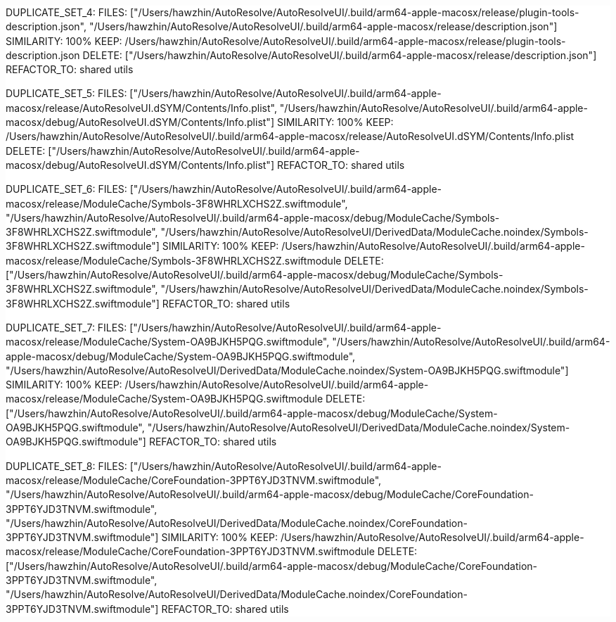 DUPLICATE_SET_4:
FILES: ["/Users/hawzhin/AutoResolve/AutoResolveUI/.build/arm64-apple-macosx/release/plugin-tools-description.json", "/Users/hawzhin/AutoResolve/AutoResolveUI/.build/arm64-apple-macosx/release/description.json"]
SIMILARITY: 100%
KEEP: /Users/hawzhin/AutoResolve/AutoResolveUI/.build/arm64-apple-macosx/release/plugin-tools-description.json
DELETE: ["/Users/hawzhin/AutoResolve/AutoResolveUI/.build/arm64-apple-macosx/release/description.json"]
REFACTOR_TO: shared utils

DUPLICATE_SET_5:
FILES: ["/Users/hawzhin/AutoResolve/AutoResolveUI/.build/arm64-apple-macosx/release/AutoResolveUI.dSYM/Contents/Info.plist", "/Users/hawzhin/AutoResolve/AutoResolveUI/.build/arm64-apple-macosx/debug/AutoResolveUI.dSYM/Contents/Info.plist"]
SIMILARITY: 100%
KEEP: /Users/hawzhin/AutoResolve/AutoResolveUI/.build/arm64-apple-macosx/release/AutoResolveUI.dSYM/Contents/Info.plist
DELETE: ["/Users/hawzhin/AutoResolve/AutoResolveUI/.build/arm64-apple-macosx/debug/AutoResolveUI.dSYM/Contents/Info.plist"]
REFACTOR_TO: shared utils

DUPLICATE_SET_6:
FILES: ["/Users/hawzhin/AutoResolve/AutoResolveUI/.build/arm64-apple-macosx/release/ModuleCache/Symbols-3F8WHRLXCHS2Z.swiftmodule", "/Users/hawzhin/AutoResolve/AutoResolveUI/.build/arm64-apple-macosx/debug/ModuleCache/Symbols-3F8WHRLXCHS2Z.swiftmodule", "/Users/hawzhin/AutoResolve/AutoResolveUI/DerivedData/ModuleCache.noindex/Symbols-3F8WHRLXCHS2Z.swiftmodule"]
SIMILARITY: 100%
KEEP: /Users/hawzhin/AutoResolve/AutoResolveUI/.build/arm64-apple-macosx/release/ModuleCache/Symbols-3F8WHRLXCHS2Z.swiftmodule
DELETE: ["/Users/hawzhin/AutoResolve/AutoResolveUI/.build/arm64-apple-macosx/debug/ModuleCache/Symbols-3F8WHRLXCHS2Z.swiftmodule", "/Users/hawzhin/AutoResolve/AutoResolveUI/DerivedData/ModuleCache.noindex/Symbols-3F8WHRLXCHS2Z.swiftmodule"]
REFACTOR_TO: shared utils

DUPLICATE_SET_7:
FILES: ["/Users/hawzhin/AutoResolve/AutoResolveUI/.build/arm64-apple-macosx/release/ModuleCache/System-OA9BJKH5PQG.swiftmodule", "/Users/hawzhin/AutoResolve/AutoResolveUI/.build/arm64-apple-macosx/debug/ModuleCache/System-OA9BJKH5PQG.swiftmodule", "/Users/hawzhin/AutoResolve/AutoResolveUI/DerivedData/ModuleCache.noindex/System-OA9BJKH5PQG.swiftmodule"]
SIMILARITY: 100%
KEEP: /Users/hawzhin/AutoResolve/AutoResolveUI/.build/arm64-apple-macosx/release/ModuleCache/System-OA9BJKH5PQG.swiftmodule
DELETE: ["/Users/hawzhin/AutoResolve/AutoResolveUI/.build/arm64-apple-macosx/debug/ModuleCache/System-OA9BJKH5PQG.swiftmodule", "/Users/hawzhin/AutoResolve/AutoResolveUI/DerivedData/ModuleCache.noindex/System-OA9BJKH5PQG.swiftmodule"]
REFACTOR_TO: shared utils

DUPLICATE_SET_8:
FILES: ["/Users/hawzhin/AutoResolve/AutoResolveUI/.build/arm64-apple-macosx/release/ModuleCache/CoreFoundation-3PPT6YJD3TNVM.swiftmodule", "/Users/hawzhin/AutoResolve/AutoResolveUI/.build/arm64-apple-macosx/debug/ModuleCache/CoreFoundation-3PPT6YJD3TNVM.swiftmodule", "/Users/hawzhin/AutoResolve/AutoResolveUI/DerivedData/ModuleCache.noindex/CoreFoundation-3PPT6YJD3TNVM.swiftmodule"]
SIMILARITY: 100%
KEEP: /Users/hawzhin/AutoResolve/AutoResolveUI/.build/arm64-apple-macosx/release/ModuleCache/CoreFoundation-3PPT6YJD3TNVM.swiftmodule
DELETE: ["/Users/hawzhin/AutoResolve/AutoResolveUI/.build/arm64-apple-macosx/debug/ModuleCache/CoreFoundation-3PPT6YJD3TNVM.swiftmodule", "/Users/hawzhin/AutoResolve/AutoResolveUI/DerivedData/ModuleCache.noindex/CoreFoundation-3PPT6YJD3TNVM.swiftmodule"]
REFACTOR_TO: shared utils
